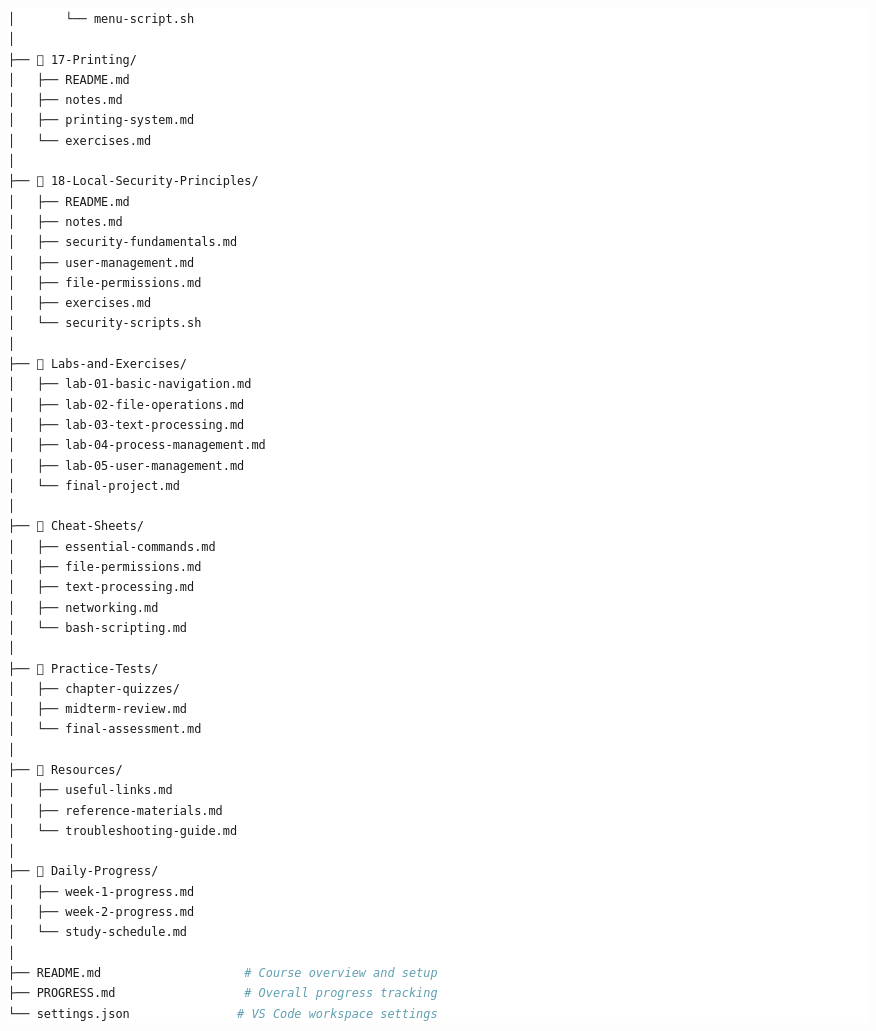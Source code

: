 ```bash
│       └── menu-script.sh
│
├── 📁 17-Printing/
│   ├── README.md
│   ├── notes.md
│   ├── printing-system.md
│   └── exercises.md
│
├── 📁 18-Local-Security-Principles/
│   ├── README.md
│   ├── notes.md
│   ├── security-fundamentals.md
│   ├── user-management.md
│   ├── file-permissions.md
│   ├── exercises.md
│   └── security-scripts.sh
│
├── 📁 Labs-and-Exercises/
│   ├── lab-01-basic-navigation.md
│   ├── lab-02-file-operations.md
│   ├── lab-03-text-processing.md
│   ├── lab-04-process-management.md
│   ├── lab-05-user-management.md
│   └── final-project.md
│
├── 📁 Cheat-Sheets/
│   ├── essential-commands.md
│   ├── file-permissions.md
│   ├── text-processing.md
│   ├── networking.md
│   └── bash-scripting.md
│
├── 📁 Practice-Tests/
│   ├── chapter-quizzes/
│   ├── midterm-review.md
│   └── final-assessment.md
│
├── 📁 Resources/
│   ├── useful-links.md
│   ├── reference-materials.md
│   └── troubleshooting-guide.md
│
├── 📁 Daily-Progress/
│   ├── week-1-progress.md
│   ├── week-2-progress.md
│   └── study-schedule.md
│
├── README.md                    # Course overview and setup
├── PROGRESS.md                  # Overall progress tracking
└── settings.json               # VS Code workspace settings
```
